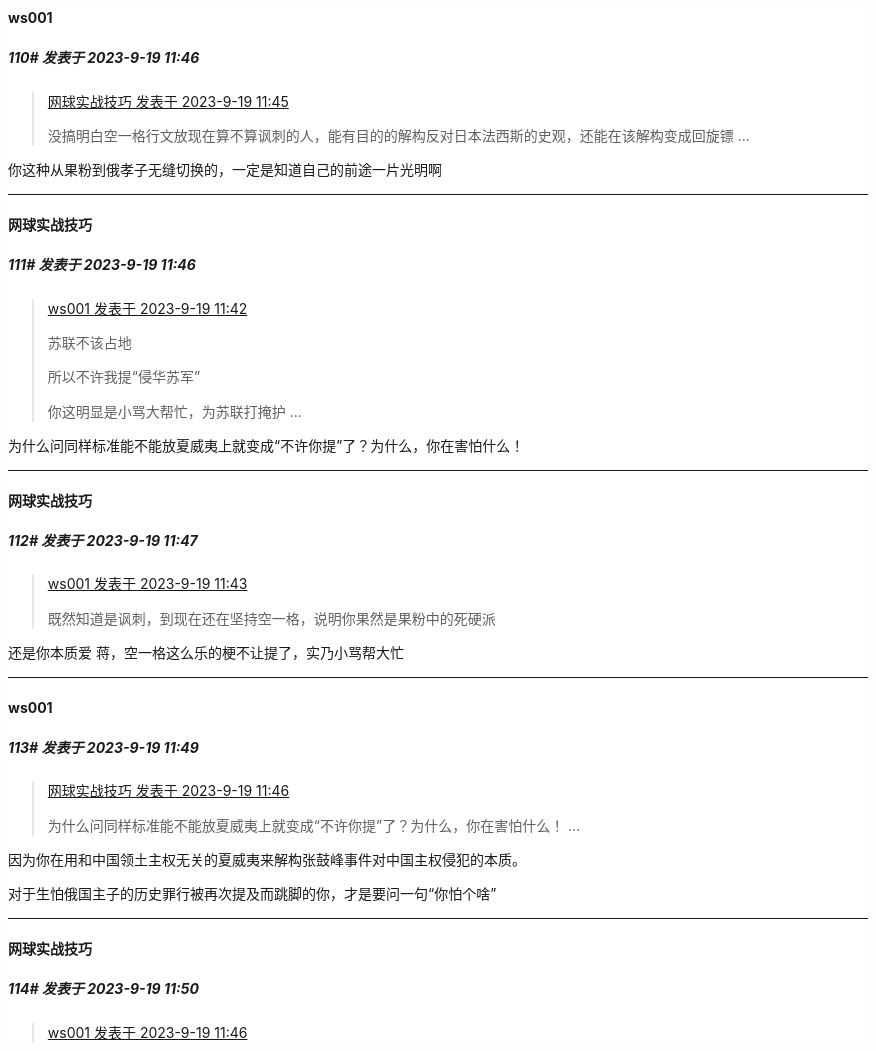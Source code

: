 ####  ws001  
##### 110#       发表于 2023-9-19 11:46

<blockquote><a href="httphttps://bbs.saraba1st.com/2b/forum.php?mod=redirect&amp;goto=findpost&amp;pid=62456115&amp;ptid=2153346" target="_blank">网球实战技巧 发表于 2023-9-19 11:45</a>

没搞明白空一格行文放现在算不算讽刺的人，能有目的的解构反对日本法西斯的史观，还能在该解构变成回旋镖 ...</blockquote>
你这种从果粉到俄孝子无缝切换的，一定是知道自己的前途一片光明啊

*****

####  网球实战技巧  
##### 111#       发表于 2023-9-19 11:46

<blockquote><a href="httphttps://bbs.saraba1st.com/2b/forum.php?mod=redirect&amp;goto=findpost&amp;pid=62456081&amp;ptid=2153346" target="_blank">ws001 发表于 2023-9-19 11:42</a>

苏联不该占地

所以不许我提“侵华苏军”

你这明显是小骂大帮忙，为苏联打掩护 ...</blockquote>
为什么问同样标准能不能放夏威夷上就变成“不许你提”了？为什么，你在害怕什么！

*****

####  网球实战技巧  
##### 112#       发表于 2023-9-19 11:47

<blockquote><a href="httphttps://bbs.saraba1st.com/2b/forum.php?mod=redirect&amp;goto=findpost&amp;pid=62456095&amp;ptid=2153346" target="_blank">ws001 发表于 2023-9-19 11:43</a>

既然知道是讽刺，到现在还在坚持空一格，说明你果然是果粉中的死硬派</blockquote>
还是你本质爱 蒋，空一格这么乐的梗不让提了，实乃小骂帮大忙

*****

####  ws001  
##### 113#       发表于 2023-9-19 11:49

<blockquote><a href="httphttps://bbs.saraba1st.com/2b/forum.php?mod=redirect&amp;goto=findpost&amp;pid=62456139&amp;ptid=2153346" target="_blank">网球实战技巧 发表于 2023-9-19 11:46</a>

为什么问同样标准能不能放夏威夷上就变成“不许你提”了？为什么，你在害怕什么！ ...</blockquote>
因为你在用和中国领土主权无关的夏威夷来解构张鼓峰事件对中国主权侵犯的本质。

对于生怕俄国主子的历史罪行被再次提及而跳脚的你，才是要问一句“你怕个啥”

*****

####  网球实战技巧  
##### 114#       发表于 2023-9-19 11:50

<blockquote><a href="httphttps://bbs.saraba1st.com/2b/forum.php?mod=redirect&amp;goto=findpost&amp;pid=62456131&amp;ptid=2153346" target="_blank">ws001 发表于 2023-9-19 11:46</a>
